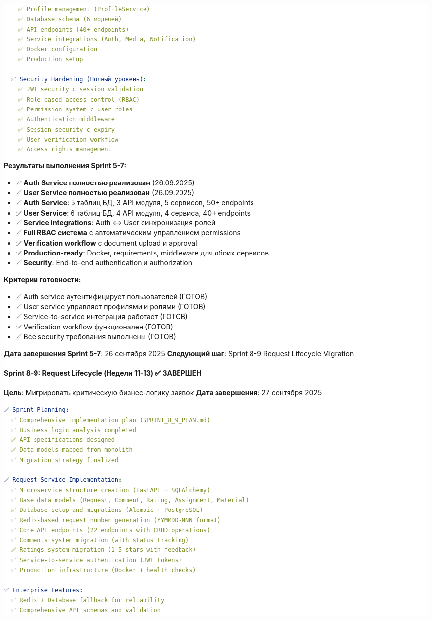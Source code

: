 ```yaml
    ✅ Profile management (ProfileService)
    ✅ Database schema (6 моделей)
    ✅ API endpoints (40+ endpoints)
    ✅ Service integrations (Auth, Media, Notification)
    ✅ Docker configuration
    ✅ Production setup

  ✅ Security Hardening (Полный уровень):
    ✅ JWT security с session validation
    ✅ Role-based access control (RBAC)
    ✅ Permission system с user roles
    ✅ Authentication middleware
    ✅ Session security с expiry
    ✅ User verification workflow
    ✅ Access rights management
```

**Результаты выполнения Sprint 5-7:**
- ✅ **Auth Service полностью реализован** (26.09.2025)
- ✅ **User Service полностью реализован** (26.09.2025)
- ✅ **Auth Service**: 5 таблиц БД, 3 API модуля, 5 сервисов, 50+ endpoints
- ✅ **User Service**: 6 таблиц БД, 4 API модуля, 4 сервиса, 40+ endpoints
- ✅ **Service integrations**: Auth ↔ User синхронизация ролей
- ✅ **Full RBAC система** с автоматическим управлением permissions
- ✅ **Verification workflow** с document upload и approval
- ✅ **Production-ready**: Docker, requirements, middleware для обоих сервисов
- ✅ **Security**: End-to-end authentication и authorization

**Критерии готовности:**
- ✅ Auth service аутентифицирует пользователей (ГОТОВ)
- ✅ User service управляет профилями и ролями (ГОТОВ)
- ✅ Service-to-service интеграция работает (ГОТОВ)
- ✅ Verification workflow функционален (ГОТОВ)
- ✅ Все security требования выполнены (ГОТОВ)

**Дата завершения Sprint 5-7**: 26 сентября 2025
**Следующий шаг**: Sprint 8-9 Request Lifecycle Migration

#### **Sprint 8-9: Request Lifecycle (Недели 11-13)** ✅ **ЗАВЕРШЕН**
**Цель**: Мигрировать критическую бизнес-логику заявок
**Дата завершения**: 27 сентября 2025

```yaml
✅ Sprint Planning:
  ✅ Comprehensive implementation plan (SPRINT_8_9_PLAN.md)
  ✅ Business logic analysis completed
  ✅ API specifications designed
  ✅ Data models mapped from monolith
  ✅ Migration strategy finalized

✅ Request Service Implementation:
  ✅ Microservice structure creation (FastAPI + SQLAlchemy)
  ✅ Base data models (Request, Comment, Rating, Assignment, Material)
  ✅ Database setup and migrations (Alembic + PostgreSQL)
  ✅ Redis-based request number generation (YYMMDD-NNN format)
  ✅ Core API endpoints (22 endpoints with CRUD operations)
  ✅ Comments system migration (with status tracking)
  ✅ Ratings system migration (1-5 stars with feedback)
  ✅ Service-to-service authentication (JWT tokens)
  ✅ Production infrastructure (Docker + health checks)

✅ Enterprise Features:
  ✅ Redis + Database fallback for reliability
  ✅ Comprehensive API schemas and validation
```